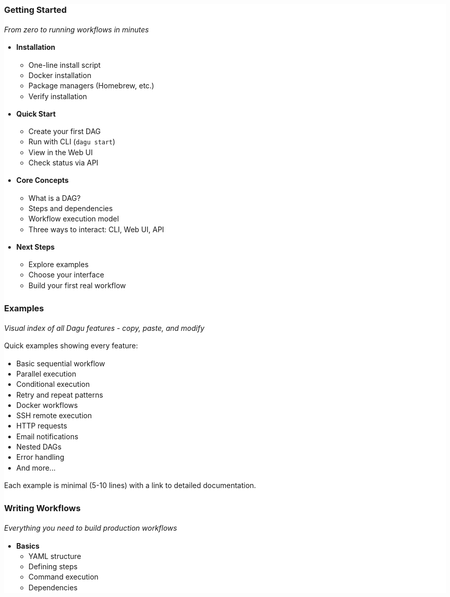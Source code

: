 ### Getting Started
*From zero to running workflows in minutes*

- **Installation**
  - One-line install script
  - Docker installation
  - Package managers (Homebrew, etc.)
  - Verify installation
  
- **Quick Start**
  - Create your first DAG
  - Run with CLI (`dagu start`)
  - View in the Web UI
  - Check status via API
  
- **Core Concepts**
  - What is a DAG?
  - Steps and dependencies
  - Workflow execution model
  - Three ways to interact: CLI, Web UI, API
  
- **Next Steps**
  - Explore examples
  - Choose your interface
  - Build your first real workflow

### Examples
*Visual index of all Dagu features - copy, paste, and modify*

Quick examples showing every feature:
- Basic sequential workflow
- Parallel execution
- Conditional execution
- Retry and repeat patterns
- Docker workflows
- SSH remote execution
- HTTP requests
- Email notifications
- Nested DAGs
- Error handling
- And more...

Each example is minimal (5-10 lines) with a link to detailed documentation.

### Writing Workflows
*Everything you need to build production workflows*

- **Basics**
  - YAML structure
  - Defining steps
  - Command execution
  - Dependencies
  